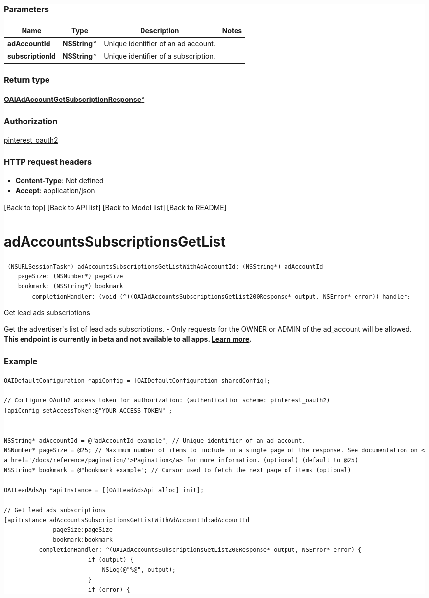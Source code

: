 ### Parameters

Name | Type | Description  | Notes
------------- | ------------- | ------------- | -------------
 **adAccountId** | **NSString***| Unique identifier of an ad account. | 
 **subscriptionId** | **NSString***| Unique identifier of a subscription. | 

### Return type

[**OAIAdAccountGetSubscriptionResponse***](OAIAdAccountGetSubscriptionResponse.md)

### Authorization

[pinterest_oauth2](../README.md#pinterest_oauth2)

### HTTP request headers

 - **Content-Type**: Not defined
 - **Accept**: application/json

[[Back to top]](#) [[Back to API list]](../README.md#documentation-for-api-endpoints) [[Back to Model list]](../README.md#documentation-for-models) [[Back to README]](../README.md)

# **adAccountsSubscriptionsGetList**
```objc
-(NSURLSessionTask*) adAccountsSubscriptionsGetListWithAdAccountId: (NSString*) adAccountId
    pageSize: (NSNumber*) pageSize
    bookmark: (NSString*) bookmark
        completionHandler: (void (^)(OAIAdAccountsSubscriptionsGetList200Response* output, NSError* error)) handler;
```

Get lead ads subscriptions

Get the advertiser's list of lead ads subscriptions. - Only requests for the OWNER or ADMIN of the ad_account will be allowed.  <strong>This endpoint is currently in beta and not available to all apps. <a href='/docs/getting-started/beta-and-advanced-access/'>Learn more</a>.</strong>

### Example
```objc
OAIDefaultConfiguration *apiConfig = [OAIDefaultConfiguration sharedConfig];

// Configure OAuth2 access token for authorization: (authentication scheme: pinterest_oauth2)
[apiConfig setAccessToken:@"YOUR_ACCESS_TOKEN"];


NSString* adAccountId = @"adAccountId_example"; // Unique identifier of an ad account.
NSNumber* pageSize = @25; // Maximum number of items to include in a single page of the response. See documentation on <a href='/docs/reference/pagination/'>Pagination</a> for more information. (optional) (default to @25)
NSString* bookmark = @"bookmark_example"; // Cursor used to fetch the next page of items (optional)

OAILeadAdsApi*apiInstance = [[OAILeadAdsApi alloc] init];

// Get lead ads subscriptions
[apiInstance adAccountsSubscriptionsGetListWithAdAccountId:adAccountId
              pageSize:pageSize
              bookmark:bookmark
          completionHandler: ^(OAIAdAccountsSubscriptionsGetList200Response* output, NSError* error) {
                        if (output) {
                            NSLog(@"%@", output);
                        }
                        if (error) {
```